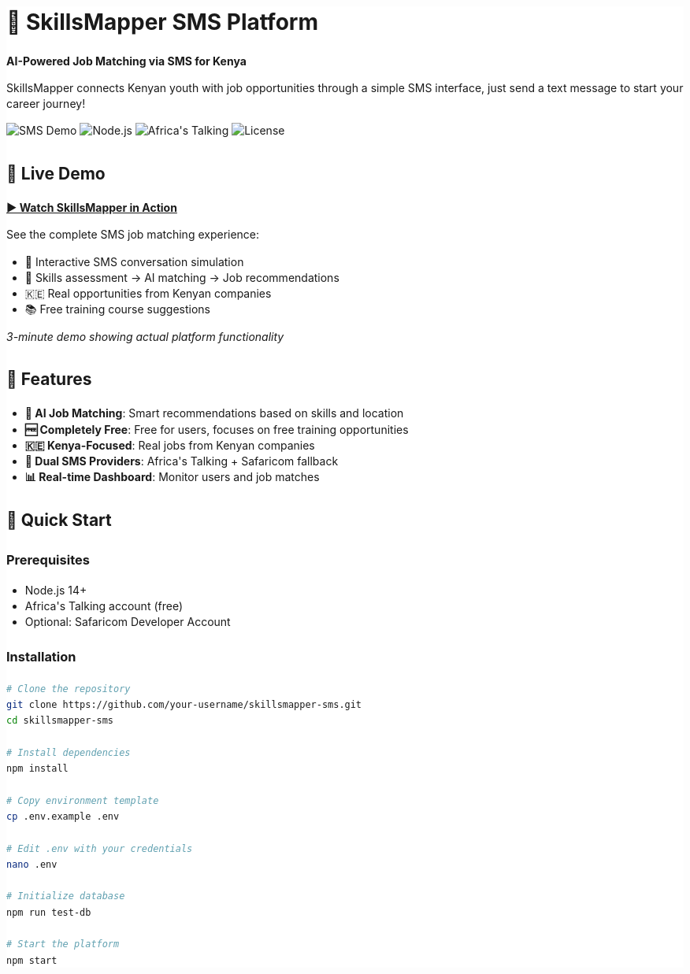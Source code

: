 # 🎯 SkillsMapper SMS Platform

**AI-Powered Job Matching via SMS for Kenya**

SkillsMapper connects Kenyan youth with job opportunities through a simple SMS interface, just send a text message to start your career journey!

![SMS Demo](https://img.shields.io/badge/SMS-Working-brightgreen) ![Node.js](https://img.shields.io/badge/Node.js-18+-blue) ![Africa's Talking](https://img.shields.io/badge/SMS-Africa's%20Talking-orange) ![License](https://img.shields.io/badge/License-MIT-green)

## 🎥 Live Demo

**[► Watch SkillsMapper in Action](https://www.loom.com/share/b61915e9da7a46db9040149c11549690?sid=c4644205-780a-4743-8022-ca2c65b49550)**

See the complete SMS job matching experience:
- 📱 Interactive SMS conversation simulation  
- 🎯 Skills assessment → AI matching → Job recommendations
- 🇰🇪 Real opportunities from Kenyan companies
- 📚 Free training course suggestions

*3-minute demo showing actual platform functionality*
## 🌟 Features

- **🤖 AI Job Matching**: Smart recommendations based on skills and location  
- **🆓 Completely Free**: Free for users, focuses on free training opportunities
- **🇰🇪 Kenya-Focused**: Real jobs from Kenyan companies
- **🔄 Dual SMS Providers**: Africa's Talking + Safaricom fallback
- **📊 Real-time Dashboard**: Monitor users and job matches

## 🚀 Quick Start

### Prerequisites
- Node.js 14+
- Africa's Talking account (free)
- Optional: Safaricom Developer Account

### Installation

```bash
# Clone the repository
git clone https://github.com/your-username/skillsmapper-sms.git
cd skillsmapper-sms

# Install dependencies
npm install

# Copy environment template
cp .env.example .env

# Edit .env with your credentials
nano .env

# Initialize database
npm run test-db

# Start the platform
npm start
```
